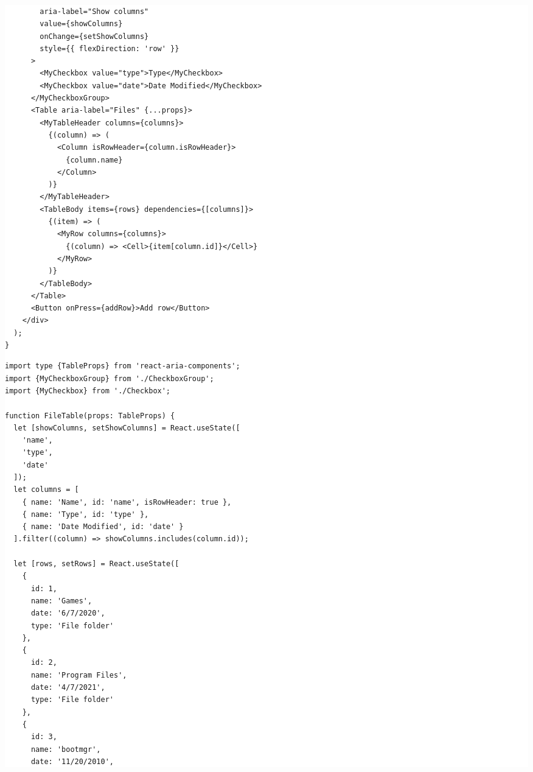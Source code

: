 ```
        aria-label="Show columns"
        value={showColumns}
        onChange={setShowColumns}
        style={{ flexDirection: 'row' }}
      >
        <MyCheckbox value="type">Type</MyCheckbox>
        <MyCheckbox value="date">Date Modified</MyCheckbox>
      </MyCheckboxGroup>
      <Table aria-label="Files" {...props}>
        <MyTableHeader columns={columns}>
          {(column) => (
            <Column isRowHeader={column.isRowHeader}>
              {column.name}
            </Column>
          )}
        </MyTableHeader>
        <TableBody items={rows} dependencies={[columns]}>
          {(item) => (
            <MyRow columns={columns}>
              {(column) => <Cell>{item[column.id]}</Cell>}
            </MyRow>
          )}
        </TableBody>
      </Table>
      <Button onPress={addRow}>Add row</Button>
    </div>
  );
}
```

```
import type {TableProps} from 'react-aria-components';
import {MyCheckboxGroup} from './CheckboxGroup';
import {MyCheckbox} from './Checkbox';

function FileTable(props: TableProps) {
  let [showColumns, setShowColumns] = React.useState([
    'name',
    'type',
    'date'
  ]);
  let columns = [
    { name: 'Name', id: 'name', isRowHeader: true },
    { name: 'Type', id: 'type' },
    { name: 'Date Modified', id: 'date' }
  ].filter((column) => showColumns.includes(column.id));

  let [rows, setRows] = React.useState([
    {
      id: 1,
      name: 'Games',
      date: '6/7/2020',
      type: 'File folder'
    },
    {
      id: 2,
      name: 'Program Files',
      date: '4/7/2021',
      type: 'File folder'
    },
    {
      id: 3,
      name: 'bootmgr',
      date: '11/20/2010',
```
